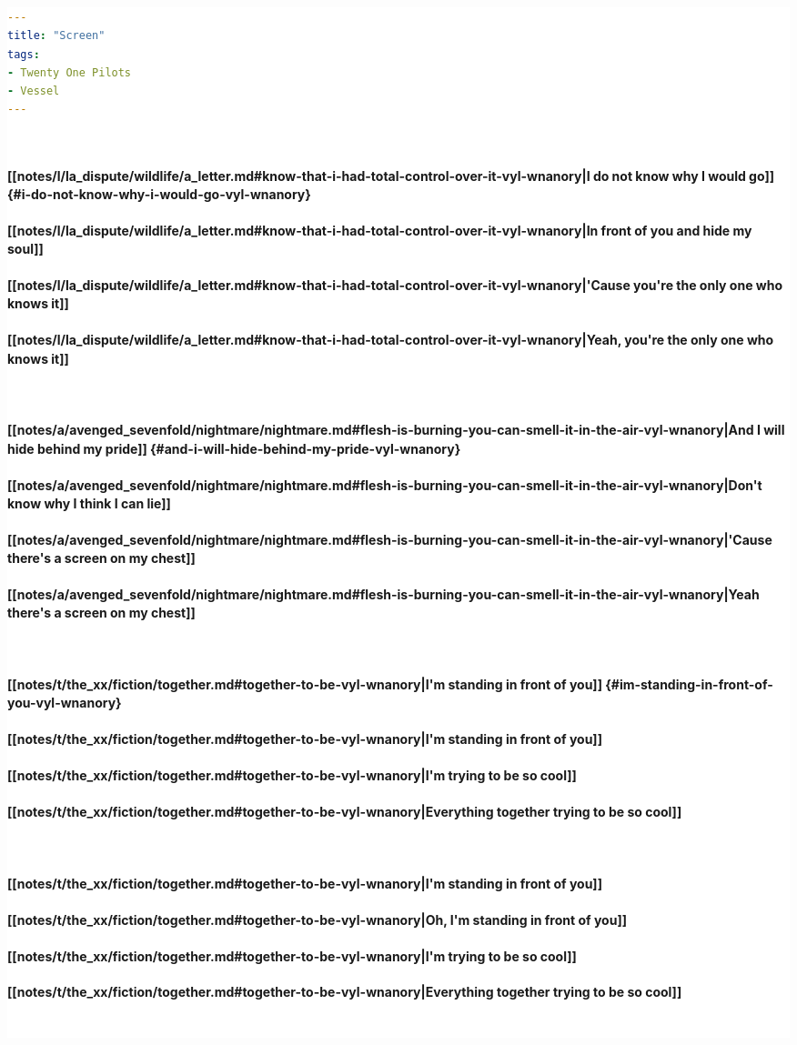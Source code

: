 ```yaml
---
title: "Screen"
tags:
- Twenty One Pilots
- Vessel
---
```

&nbsp;
#### [[notes/l/la_dispute/wildlife/a_letter.md#know-that-i-had-total-control-over-it-vyl-wnanory|I do not know why I would go]] {#i-do-not-know-why-i-would-go-vyl-wnanory}
#### [[notes/l/la_dispute/wildlife/a_letter.md#know-that-i-had-total-control-over-it-vyl-wnanory|In front of you and hide my soul]]
#### [[notes/l/la_dispute/wildlife/a_letter.md#know-that-i-had-total-control-over-it-vyl-wnanory|'Cause you're the only one who knows it]]
#### [[notes/l/la_dispute/wildlife/a_letter.md#know-that-i-had-total-control-over-it-vyl-wnanory|Yeah, you're the only one who knows it]]
&nbsp;
#### [[notes/a/avenged_sevenfold/nightmare/nightmare.md#flesh-is-burning-you-can-smell-it-in-the-air-vyl-wnanory|And I will hide behind my pride]] {#and-i-will-hide-behind-my-pride-vyl-wnanory}
#### [[notes/a/avenged_sevenfold/nightmare/nightmare.md#flesh-is-burning-you-can-smell-it-in-the-air-vyl-wnanory|Don't know why I think I can lie]]
#### [[notes/a/avenged_sevenfold/nightmare/nightmare.md#flesh-is-burning-you-can-smell-it-in-the-air-vyl-wnanory|'Cause there's a screen on my chest]]
#### [[notes/a/avenged_sevenfold/nightmare/nightmare.md#flesh-is-burning-you-can-smell-it-in-the-air-vyl-wnanory|Yeah there's a screen on my chest]]
&nbsp;
#### [[notes/t/the_xx/fiction/together.md#together-to-be-vyl-wnanory|I'm standing in front of you]] {#im-standing-in-front-of-you-vyl-wnanory}
#### [[notes/t/the_xx/fiction/together.md#together-to-be-vyl-wnanory|I'm standing in front of you]]
#### [[notes/t/the_xx/fiction/together.md#together-to-be-vyl-wnanory|I'm trying to be so cool]]
#### [[notes/t/the_xx/fiction/together.md#together-to-be-vyl-wnanory|Everything together trying to be so cool]]
&nbsp;
#### [[notes/t/the_xx/fiction/together.md#together-to-be-vyl-wnanory|I'm standing in front of you]]
#### [[notes/t/the_xx/fiction/together.md#together-to-be-vyl-wnanory|Oh, I'm standing in front of you]]
#### [[notes/t/the_xx/fiction/together.md#together-to-be-vyl-wnanory|I'm trying to be so cool]]
#### [[notes/t/the_xx/fiction/together.md#together-to-be-vyl-wnanory|Everything together trying to be so cool]]
&nbsp;